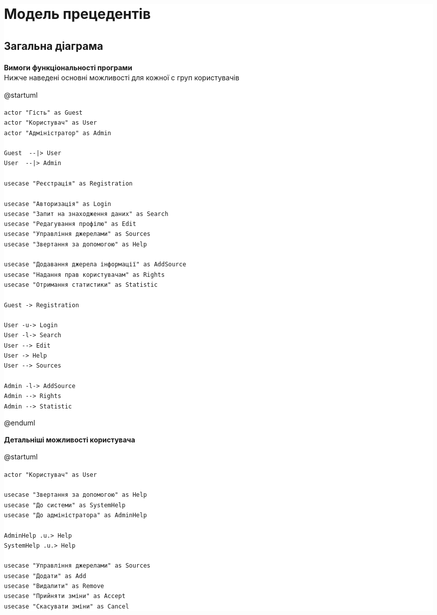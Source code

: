 # Модель прецедентів

## Загальна діаграма
**Вимоги функціональності програми**  
Нижче наведені основні можливості для кожної с груп користувачів

@startuml  

    actor "Гість" as Guest  
    actor "Користувач" as User  
    actor "Адміністратор" as Admin  
  
    Guest  --|> User  
    User  --|> Admin 

    usecase "Реєстрація" as Registration  

    usecase "Авторизація" as Login  
    usecase "Запит на знаходження даних" as Search  
    usecase "Редагування профілю" as Edit  
    usecase "Управління джерелами" as Sources  
    usecase "Звертання за допомогою" as Help  

    usecase "Додавання джерела інформації" as AddSource  
    usecase "Надання прав користувачам" as Rights  
    usecase "Отримання статистики" as Statistic  

    Guest -> Registration  

    User -u-> Login  
    User -l-> Search  
    User --> Edit  
    User -> Help  
    User --> Sources  

    Admin -l-> AddSource  
    Admin --> Rights  
    Admin --> Statistic  

@enduml  

**Детальніші можливості користувача**

@startuml  

    actor "Користувач" as User  

    usecase "Звертання за допомогою" as Help  
    usecase "До системи" as SystemHelp  
    usecase "До адміністратора" as AdminHelp  

    AdminHelp .u.> Help  
    SystemHelp .u.> Help  

    usecase "Управління джерелами" as Sources  
    usecase "Додати" as Add  
    usecase "Видалити" as Remove  
    usecase "Прийняти зміни" as Accept  
    usecase "Скасувати зміни" as Cancel  
